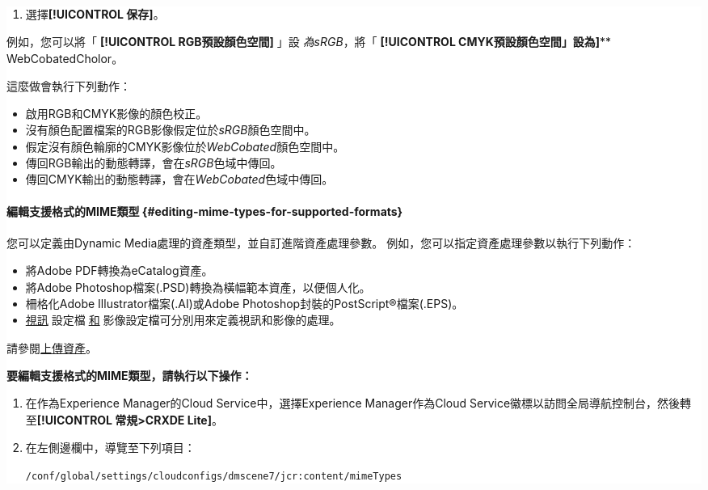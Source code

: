 1. 選擇&#x200B;**[!UICONTROL 保存]**。

例如，您可以將「 **[!UICONTROL RGB預設顏色空間]** 」設 *為sRGB*，將「 **[!UICONTROL CMYK預設顏色空間」設為]**** WebCobatedCholor。

這麼做會執行下列動作：

* 啟用RGB和CMYK影像的顏色校正。
* 沒有顏色配置檔案的RGB影像假定位於&#x200B;*sRGB*&#x200B;顏色空間中。
* 假定沒有顏色輪廓的CMYK影像位於&#x200B;*WebCobated*&#x200B;顏色空間中。
* 傳回RGB輸出的動態轉譯，會在&#x200B;*sRGB*&#x200B;色域中傳回。
* 傳回CMYK輸出的動態轉譯，會在&#x200B;*WebCobated*&#x200B;色域中傳回。

#### 編輯支援格式的MIME類型 {#editing-mime-types-for-supported-formats}

您可以定義由Dynamic Media處理的資產類型，並自訂進階資產處理參數。 例如，您可以指定資產處理參數以執行下列動作：

* 將Adobe PDF轉換為eCatalog資產。
* 將Adobe Photoshop檔案(.PSD)轉換為橫幅範本資產，以便個人化。
* 柵格化Adobe Illustrator檔案(.AI)或Adobe Photoshop封裝的PostScript®檔案(.EPS)。
* [視訊](/help/assets/dynamic-media/video-profiles.md) 設定檔 [和](/help/assets/dynamic-media/image-profiles.md) 影像設定檔可分別用來定義視訊和影像的處理。

請參閱[上傳資產](/help/assets/add-assets.md)。

**要編輯支援格式的MIME類型，請執行以下操作：**

1. 在作為Experience Manager的Cloud Service中，選擇Experience Manager作為Cloud Service徽標以訪問全局導航控制台，然後轉至&#x200B;**[!UICONTROL 常規>CRXDE Lite]**。
1. 在左側邊欄中，導覽至下列項目：

   `/conf/global/settings/cloudconfigs/dmscene7/jcr:content/mimeTypes`
